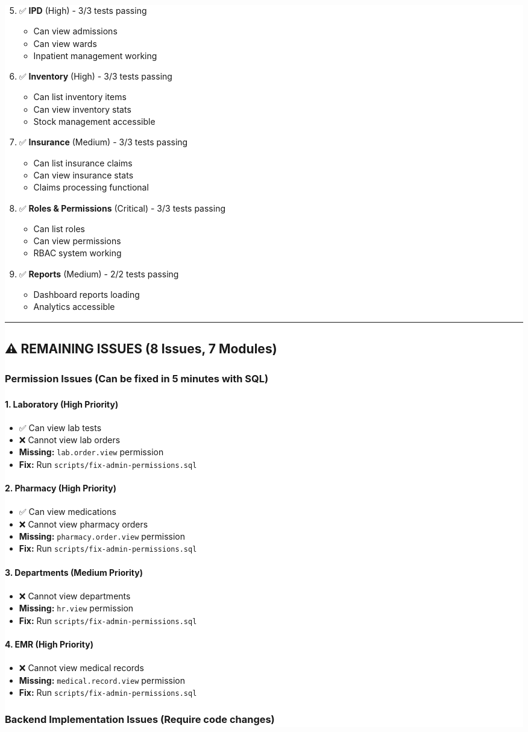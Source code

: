 5. ✅ **IPD** (High) - 3/3 tests passing
   - Can view admissions
   - Can view wards
   - Inpatient management working

6. ✅ **Inventory** (High) - 3/3 tests passing
   - Can list inventory items
   - Can view inventory stats
   - Stock management accessible

7. ✅ **Insurance** (Medium) - 3/3 tests passing
   - Can list insurance claims
   - Can view insurance stats
   - Claims processing functional

8. ✅ **Roles & Permissions** (Critical) - 3/3 tests passing
   - Can list roles
   - Can view permissions
   - RBAC system working

9. ✅ **Reports** (Medium) - 2/2 tests passing
   - Dashboard reports loading
   - Analytics accessible

---

## ⚠️ REMAINING ISSUES (8 Issues, 7 Modules)

### Permission Issues (Can be fixed in 5 minutes with SQL)

#### 1. Laboratory (High Priority)
- ✅ Can view lab tests
- ❌ Cannot view lab orders
- **Missing:** `lab.order.view` permission
- **Fix:** Run `scripts/fix-admin-permissions.sql`

#### 2. Pharmacy (High Priority)
- ✅ Can view medications
- ❌ Cannot view pharmacy orders
- **Missing:** `pharmacy.order.view` permission
- **Fix:** Run `scripts/fix-admin-permissions.sql`

#### 3. Departments (Medium Priority)
- ❌ Cannot view departments
- **Missing:** `hr.view` permission
- **Fix:** Run `scripts/fix-admin-permissions.sql`

#### 4. EMR (High Priority)
- ❌ Cannot view medical records
- **Missing:** `medical.record.view` permission
- **Fix:** Run `scripts/fix-admin-permissions.sql`

### Backend Implementation Issues (Require code changes)
